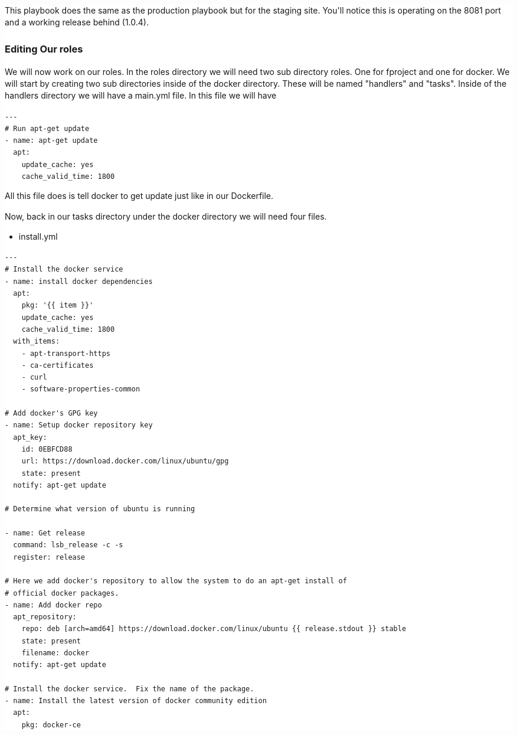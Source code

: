 This playbook does the same as the production playbook but for the staging site. You'll notice this is operating on the 8081 port and a working release behind (1.0.4).


### Editing Our roles

We will now work on our roles. In the roles directory we will need two sub directory roles. One for fproject and one for docker. We will start by creating two sub directories inside of the docker directory. These will be named "handlers" and "tasks". Inside of the handlers directory we will have a main.yml file. In this file we will have

~~~~
---
# Run apt-get update
- name: apt-get update
  apt:
    update_cache: yes
    cache_valid_time: 1800
~~~~

All this file does is tell docker to get update just like in our Dockerfile.

Now, back in our tasks directory under the docker directory we will need four files.

* install.yml

~~~~
---
# Install the docker service
- name: install docker dependencies
  apt:
    pkg: '{{ item }}'
    update_cache: yes
    cache_valid_time: 1800
  with_items:
    - apt-transport-https
    - ca-certificates  
    - curl
    - software-properties-common

# Add docker's GPG key
- name: Setup docker repository key
  apt_key:
    id: 0EBFCD88
    url: https://download.docker.com/linux/ubuntu/gpg
    state: present
  notify: apt-get update

# Determine what version of ubuntu is running

- name: Get release
  command: lsb_release -c -s
  register: release

# Here we add docker's repository to allow the system to do an apt-get install of
# official docker packages.
- name: Add docker repo
  apt_repository:
    repo: deb [arch=amd64] https://download.docker.com/linux/ubuntu {{ release.stdout }} stable
    state: present
    filename: docker
  notify: apt-get update

# Install the docker service.  Fix the name of the package.
- name: Install the latest version of docker community edition
  apt:
    pkg: docker-ce
~~~~